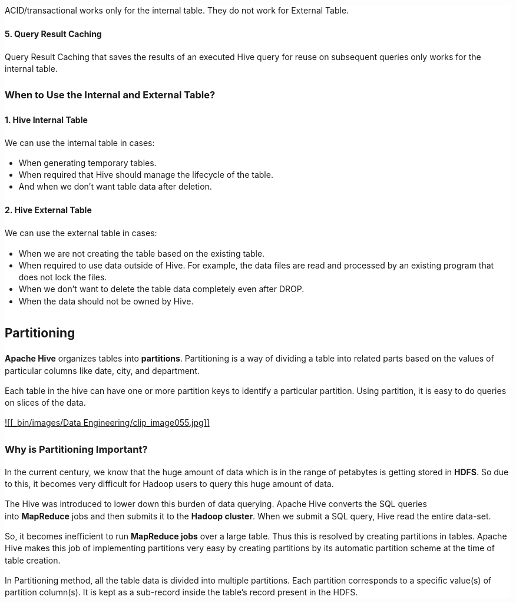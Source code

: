 ACID/transactional works only for the internal table. They do not work for External Table.

#### 5. Query Result Caching

Query Result Caching that saves the results of an executed Hive query for reuse on subsequent queries only works for the internal table.

### When to Use the Internal and External Table?

#### 1. Hive Internal Table

We can use the internal table in cases:

- When generating temporary tables.
- When required that Hive should manage the lifecycle of the table.
- And when we don’t want table data after deletion.

#### 2. Hive External Table

We can use the external table in cases:

- When we are not creating the table based on the existing table.
- When required to use data outside of Hive. For example, the data files are read and processed by an existing program that does not lock the files.
- When we don’t want to delete the table data completely even after DROP.
- When the data should not be owned by Hive.

## Partitioning

**Apache Hive** organizes tables into **partitions**. Partitioning is a way of dividing a table into related parts based on the values of particular columns like date, city, and department.

Each table in the hive can have one or more partition keys to identify a particular partition. Using partition, it is easy to do queries on slices of the data.

[![[_bin/images/Data Engineering/clip_image055.jpg]]](https://data-flair.training/blogs/wp-content/uploads/sites/2/2017/09/apache-hive-partitioning.jpg)

### Why is Partitioning Important?

In the current century, we know that the huge amount of data which is in the range of petabytes is getting stored in **HDFS**. So due to this, it becomes very difficult for Hadoop users to query this huge amount of data.

The Hive was introduced to lower down this burden of data querying. Apache Hive converts the SQL queries into **MapReduce** jobs and then submits it to the **Hadoop cluster**. When we submit a SQL query, Hive read the entire data-set.

So, it becomes inefficient to run **MapReduce jobs** over a large table. Thus this is resolved by creating partitions in tables. Apache Hive makes this job of implementing partitions very easy by creating partitions by its automatic partition scheme at the time of table creation.

In Partitioning method, all the table data is divided into multiple partitions. Each partition corresponds to a specific value(s) of partition column(s). It is kept as a sub-record inside the table’s record present in the HDFS.
